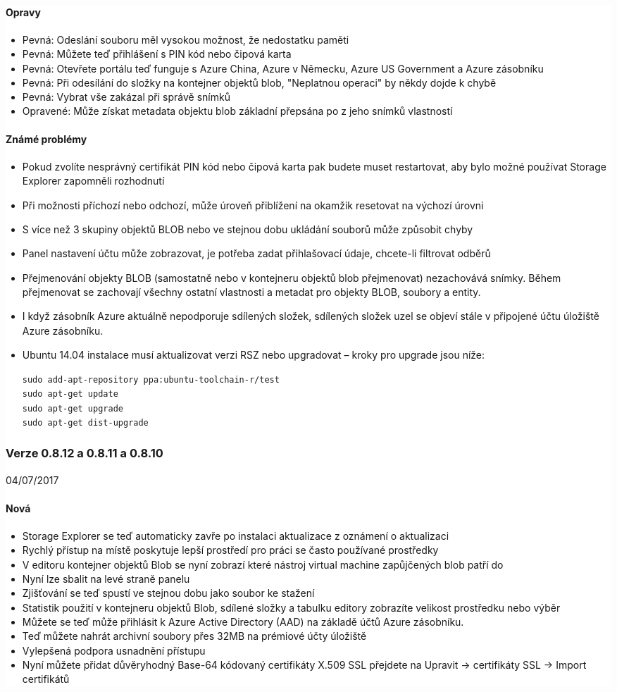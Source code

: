 #### <a name="fixes"></a>Opravy

* Pevná: Odeslání souboru měl vysokou možnost, že nedostatku paměti
* Pevná: Můžete teď přihlášení s PIN kód nebo čipová karta
* Pevná: Otevřete portálu teď funguje s Azure China, Azure v Německu, Azure US Government a Azure zásobníku
* Pevná: Při odesílání do složky na kontejner objektů blob, "Neplatnou operaci" by někdy dojde k chybě
* Pevná: Vybrat vše zakázal při správě snímků
* Opravené: Může získat metadata objektu blob základní přepsána po z jeho snímků vlastností

#### <a name="known-issues"></a>Známé problémy

* Pokud zvolíte nesprávný certifikát PIN kód nebo čipová karta pak budete muset restartovat, aby bylo možné používat Storage Explorer zapomněli rozhodnutí
* Při možnosti příchozí nebo odchozí, může úroveň přiblížení na okamžik resetovat na výchozí úrovni
* S více než 3 skupiny objektů BLOB nebo ve stejnou dobu ukládání souborů může způsobit chyby
* Panel nastavení účtu může zobrazovat, je potřeba zadat přihlašovací údaje, chcete-li filtrovat odběrů
* Přejmenování objekty BLOB (samostatně nebo v kontejneru objektů blob přejmenovat) nezachovává snímky. Během přejmenovat se zachovají všechny ostatní vlastnosti a metadat pro objekty BLOB, soubory a entity.
* I když zásobník Azure aktuálně nepodporuje sdílených složek, sdílených složek uzel se objeví stále v připojené účtu úložiště Azure zásobníku.
* Ubuntu 14.04 instalace musí aktualizovat verzi RSZ nebo upgradovat – kroky pro upgrade jsou níže:

    ```
    sudo add-apt-repository ppa:ubuntu-toolchain-r/test
    sudo apt-get update
    sudo apt-get upgrade
    sudo apt-get dist-upgrade
    ```


### <a name="version-0812-and-0811-and-0810"></a>Verze 0.8.12 a 0.8.11 a 0.8.10
04/07/2017

#### <a name="new"></a>Nová

* Storage Explorer se teď automaticky zavře po instalaci aktualizace z oznámení o aktualizaci
* Rychlý přístup na místě poskytuje lepší prostředí pro práci se často používané prostředky
* V editoru kontejner objektů Blob se nyní zobrazí které nástroj virtual machine zapůjčených blob patří do
* Nyní lze sbalit na levé straně panelu
* Zjišťování se teď spustí ve stejnou dobu jako soubor ke stažení
* Statistik použití v kontejneru objektů Blob, sdílené složky a tabulku editory zobrazíte velikost prostředku nebo výběr
* Můžete se teď může přihlásit k Azure Active Directory (AAD) na základě účtů Azure zásobníku.
* Teď můžete nahrát archivní soubory přes 32MB na prémiové účty úložiště
* Vylepšená podpora usnadnění přístupu
* Nyní můžete přidat důvěryhodný Base-64 kódovaný certifikáty X.509 SSL přejdete na Upravit -&gt; certifikáty SSL -&gt; Import certifikátů
